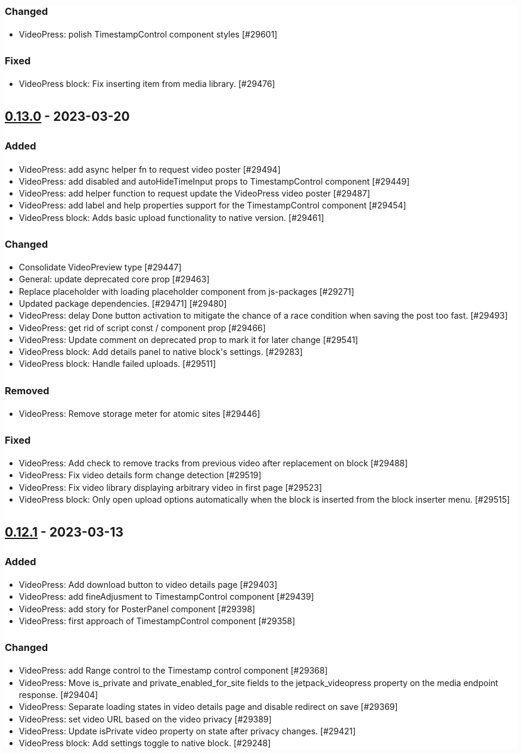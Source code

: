 ### Changed
- VideoPress: polish TimestampControl component styles [#29601]

### Fixed
- VideoPress block: Fix inserting item from media library. [#29476]

## [0.13.0] - 2023-03-20
### Added
- VideoPress: add async helper fn to request video poster [#29494]
- VideoPress: add disabled and autoHideTimeInput props to TimestampControl component [#29449]
- VideoPress: add helper function to request update the VideoPress video poster [#29487]
- VideoPress: add label and help properties support for the TimestampControl component [#29454]
- VideoPress block: Adds basic upload functionality to native version. [#29461]

### Changed
- Consolidate VideoPreview type [#29447]
- General: update deprecated core prop [#29463]
- Replace placeholder with loading placeholder component from js-packages [#29271]
- Updated package dependencies. [#29471] [#29480]
- VideoPress: delay Done button activation to mitigate the chance of a race condition when saving the post too fast. [#29493]
- VideoPress: get rid of script const / component prop [#29466]
- VideoPress: Update comment on deprecated prop to mark it for later change [#29541]
- VideoPress block: Add details panel to native block's settings. [#29283]
- VideoPress block: Handle failed uploads. [#29511]

### Removed
- VideoPress: Remove storage meter for atomic sites [#29446]

### Fixed
- VideoPress: Add check to remove tracks from previous video after replacement on block [#29488]
- VideoPress: Fix video details form change detection [#29519]
- VideoPress: Fix video library displaying arbitrary video in first page [#29523]
- VideoPress block: Only open upload options automatically when the block is inserted from the block inserter menu. [#29515]

## [0.12.1] - 2023-03-13
### Added
- VideoPress: Add download button to video details page [#29403]
- VideoPress: add fineAdjusment to TimestampControl component [#29439]
- VideoPress: add story for PosterPanel component [#29398]
- VideoPress: first approach of TimestampControl component [#29358]

### Changed
- VideoPress: add Range control to the Timestamp control component [#29368]
- VideoPress: Move is_private and private_enabled_for_site fields to the jetpack_videopress property on the media endpoint response. [#29404]
- VideoPress: Separate loading states in video details page and disable redirect on save [#29369]
- VideoPress: set video URL based on the video privacy [#29389]
- VideoPress: Update isPrivate video property on state after privacy changes. [#29421]
- VideoPress block: Add settings toggle to native block. [#29248]


[0.28.3]: https://github.com/Automattic/jetpack-videopress/compare/v0.28.2...v0.28.3
[0.28.2]: https://github.com/Automattic/jetpack-videopress/compare/v0.28.1...v0.28.2
[0.28.1]: https://github.com/Automattic/jetpack-videopress/compare/v0.28.0...v0.28.1
[0.28.0]: https://github.com/Automattic/jetpack-videopress/compare/v0.27.6...v0.28.0
[0.27.6]: https://github.com/Automattic/jetpack-videopress/compare/v0.27.5...v0.27.6
[0.27.5]: https://github.com/Automattic/jetpack-videopress/compare/v0.27.4...v0.27.5
[0.27.4]: https://github.com/Automattic/jetpack-videopress/compare/v0.27.3...v0.27.4
[0.27.3]: https://github.com/Automattic/jetpack-videopress/compare/v0.27.2...v0.27.3
[0.27.2]: https://github.com/Automattic/jetpack-videopress/compare/v0.27.1...v0.27.2
[0.27.1]: https://github.com/Automattic/jetpack-videopress/compare/v0.27.0...v0.27.1
[0.27.0]: https://github.com/Automattic/jetpack-videopress/compare/v0.26.0...v0.27.0
[0.26.0]: https://github.com/Automattic/jetpack-videopress/compare/v0.25.12...v0.26.0
[0.25.12]: https://github.com/Automattic/jetpack-videopress/compare/v0.25.11...v0.25.12
[0.25.11]: https://github.com/Automattic/jetpack-videopress/compare/v0.25.10...v0.25.11
[0.25.10]: https://github.com/Automattic/jetpack-videopress/compare/v0.25.9...v0.25.10
[0.25.9]: https://github.com/Automattic/jetpack-videopress/compare/v0.25.8...v0.25.9
[0.25.8]: https://github.com/Automattic/jetpack-videopress/compare/v0.25.7...v0.25.8
[0.25.7]: https://github.com/Automattic/jetpack-videopress/compare/v0.25.6...v0.25.7
[0.25.6]: https://github.com/Automattic/jetpack-videopress/compare/v0.25.5...v0.25.6
[0.25.5]: https://github.com/Automattic/jetpack-videopress/compare/v0.25.4...v0.25.5
[0.25.4]: https://github.com/Automattic/jetpack-videopress/compare/v0.25.3...v0.25.4
[0.25.3]: https://github.com/Automattic/jetpack-videopress/compare/v0.25.2...v0.25.3
[0.25.2]: https://github.com/Automattic/jetpack-videopress/compare/v0.25.1...v0.25.2
[0.25.1]: https://github.com/Automattic/jetpack-videopress/compare/v0.25.0...v0.25.1
[0.25.0]: https://github.com/Automattic/jetpack-videopress/compare/v0.24.17...v0.25.0
[0.24.17]: https://github.com/Automattic/jetpack-videopress/compare/v0.24.16...v0.24.17
[0.24.16]: https://github.com/Automattic/jetpack-videopress/compare/v0.24.15...v0.24.16
[0.24.15]: https://github.com/Automattic/jetpack-videopress/compare/v0.24.14...v0.24.15
[0.24.14]: https://github.com/Automattic/jetpack-videopress/compare/v0.24.13...v0.24.14
[0.24.13]: https://github.com/Automattic/jetpack-videopress/compare/v0.24.12...v0.24.13
[0.24.12]: https://github.com/Automattic/jetpack-videopress/compare/v0.24.11...v0.24.12
[0.24.11]: https://github.com/Automattic/jetpack-videopress/compare/v0.24.10...v0.24.11
[0.24.10]: https://github.com/Automattic/jetpack-videopress/compare/v0.24.9...v0.24.10
[0.24.9]: https://github.com/Automattic/jetpack-videopress/compare/v0.24.8...v0.24.9
[0.24.8]: https://github.com/Automattic/jetpack-videopress/compare/v0.24.7...v0.24.8
[0.24.7]: https://github.com/Automattic/jetpack-videopress/compare/v0.24.6...v0.24.7
[0.24.6]: https://github.com/Automattic/jetpack-videopress/compare/v0.24.5...v0.24.6
[0.24.5]: https://github.com/Automattic/jetpack-videopress/compare/v0.24.4...v0.24.5
[0.24.4]: https://github.com/Automattic/jetpack-videopress/compare/v0.24.3...v0.24.4
[0.24.3]: https://github.com/Automattic/jetpack-videopress/compare/v0.24.2...v0.24.3
[0.24.2]: https://github.com/Automattic/jetpack-videopress/compare/v0.24.1...v0.24.2
[0.24.1]: https://github.com/Automattic/jetpack-videopress/compare/v0.24.0...v0.24.1
[0.24.0]: https://github.com/Automattic/jetpack-videopress/compare/v0.23.31...v0.24.0
[0.23.31]: https://github.com/Automattic/jetpack-videopress/compare/v0.23.30...v0.23.31
[0.23.30]: https://github.com/Automattic/jetpack-videopress/compare/v0.23.29...v0.23.30
[0.23.29]: https://github.com/Automattic/jetpack-videopress/compare/v0.23.28...v0.23.29
[0.23.28]: https://github.com/Automattic/jetpack-videopress/compare/v0.23.27...v0.23.28
[0.23.27]: https://github.com/Automattic/jetpack-videopress/compare/v0.23.26...v0.23.27
[0.23.26]: https://github.com/Automattic/jetpack-videopress/compare/v0.23.25...v0.23.26
[0.23.25]: https://github.com/Automattic/jetpack-videopress/compare/v0.23.24...v0.23.25
[0.23.24]: https://github.com/Automattic/jetpack-videopress/compare/v0.23.23...v0.23.24
[0.23.23]: https://github.com/Automattic/jetpack-videopress/compare/v0.23.22...v0.23.23
[0.23.22]: https://github.com/Automattic/jetpack-videopress/compare/v0.23.21...v0.23.22
[0.23.21]: https://github.com/Automattic/jetpack-videopress/compare/v0.23.20...v0.23.21
[0.23.20]: https://github.com/Automattic/jetpack-videopress/compare/v0.23.19...v0.23.20
[0.23.19]: https://github.com/Automattic/jetpack-videopress/compare/v0.23.18...v0.23.19
[0.23.18]: https://github.com/Automattic/jetpack-videopress/compare/v0.23.17...v0.23.18
[0.23.17]: https://github.com/Automattic/jetpack-videopress/compare/v0.23.16...v0.23.17
[0.23.16]: https://github.com/Automattic/jetpack-videopress/compare/v0.23.15...v0.23.16
[0.23.15]: https://github.com/Automattic/jetpack-videopress/compare/v0.23.14...v0.23.15
[0.23.14]: https://github.com/Automattic/jetpack-videopress/compare/v0.23.13...v0.23.14
[0.23.13]: https://github.com/Automattic/jetpack-videopress/compare/v0.23.12...v0.23.13
[0.23.12]: https://github.com/Automattic/jetpack-videopress/compare/v0.23.11...v0.23.12
[0.23.11]: https://github.com/Automattic/jetpack-videopress/compare/v0.23.10...v0.23.11
[0.23.10]: https://github.com/Automattic/jetpack-videopress/compare/v0.23.9...v0.23.10
[0.23.9]: https://github.com/Automattic/jetpack-videopress/compare/v0.23.8...v0.23.9
[0.23.8]: https://github.com/Automattic/jetpack-videopress/compare/v0.23.7...v0.23.8
[0.23.7]: https://github.com/Automattic/jetpack-videopress/compare/v0.23.6...v0.23.7
[0.23.6]: https://github.com/Automattic/jetpack-videopress/compare/v0.23.5...v0.23.6
[0.23.5]: https://github.com/Automattic/jetpack-videopress/compare/v0.23.4...v0.23.5
[0.23.4]: https://github.com/Automattic/jetpack-videopress/compare/v0.23.3...v0.23.4
[0.23.3]: https://github.com/Automattic/jetpack-videopress/compare/v0.23.2...v0.23.3
[0.23.2]: https://github.com/Automattic/jetpack-videopress/compare/v0.23.1...v0.23.2
[0.23.1]: https://github.com/Automattic/jetpack-videopress/compare/v0.23.0...v0.23.1
[0.23.0]: https://github.com/Automattic/jetpack-videopress/compare/v0.22.4...v0.23.0
[0.22.4]: https://github.com/Automattic/jetpack-videopress/compare/v0.22.3...v0.22.4
[0.22.3]: https://github.com/Automattic/jetpack-videopress/compare/v0.22.2...v0.22.3
[0.22.2]: https://github.com/Automattic/jetpack-videopress/compare/v0.22.1...v0.22.2
[0.22.1]: https://github.com/Automattic/jetpack-videopress/compare/v0.22.0...v0.22.1
[0.22.0]: https://github.com/Automattic/jetpack-videopress/compare/v0.21.7...v0.22.0
[0.21.7]: https://github.com/Automattic/jetpack-videopress/compare/v0.21.6...v0.21.7
[0.21.6]: https://github.com/Automattic/jetpack-videopress/compare/v0.21.5...v0.21.6
[0.21.5]: https://github.com/Automattic/jetpack-videopress/compare/v0.21.4...v0.21.5
[0.21.4]: https://github.com/Automattic/jetpack-videopress/compare/v0.21.3...v0.21.4
[0.21.3.1]: https://github.com/Automattic/jetpack-videopress/compare/v0.21.3...v0.21.3.1
[0.21.3]: https://github.com/Automattic/jetpack-videopress/compare/v0.21.2...v0.21.3
[0.21.2]: https://github.com/Automattic/jetpack-videopress/compare/v0.21.1...v0.21.2
[0.21.1]: https://github.com/Automattic/jetpack-videopress/compare/v0.21.0...v0.21.1
[0.21.0]: https://github.com/Automattic/jetpack-videopress/compare/v0.20.2...v0.21.0
[0.20.2]: https://github.com/Automattic/jetpack-videopress/compare/v0.20.1...v0.20.2
[0.20.1]: https://github.com/Automattic/jetpack-videopress/compare/v0.20.0...v0.20.1
[0.20.0]: https://github.com/Automattic/jetpack-videopress/compare/v0.19.3...v0.20.0
[0.19.3]: https://github.com/Automattic/jetpack-videopress/compare/v0.19.2...v0.19.3
[0.19.2]: https://github.com/Automattic/jetpack-videopress/compare/v0.19.1...v0.19.2
[0.19.1]: https://github.com/Automattic/jetpack-videopress/compare/v0.19.0...v0.19.1
[0.19.0]: https://github.com/Automattic/jetpack-videopress/compare/v0.18.0...v0.19.0
[0.18.0]: https://github.com/Automattic/jetpack-videopress/compare/v0.17.6...v0.18.0
[0.17.6]: https://github.com/Automattic/jetpack-videopress/compare/v0.17.5...v0.17.6
[0.17.5]: https://github.com/Automattic/jetpack-videopress/compare/v0.17.4...v0.17.5
[0.17.4]: https://github.com/Automattic/jetpack-videopress/compare/v0.17.3...v0.17.4
[0.17.3]: https://github.com/Automattic/jetpack-videopress/compare/v0.17.2...v0.17.3
[0.17.2]: https://github.com/Automattic/jetpack-videopress/compare/v0.17.1...v0.17.2
[0.17.1]: https://github.com/Automattic/jetpack-videopress/compare/v0.17.0...v0.17.1
[0.17.0]: https://github.com/Automattic/jetpack-videopress/compare/v0.16.0...v0.17.0
[0.16.0]: https://github.com/Automattic/jetpack-videopress/compare/v0.15.3...v0.16.0
[0.15.3]: https://github.com/Automattic/jetpack-videopress/compare/v0.15.2...v0.15.3
[0.15.2]: https://github.com/Automattic/jetpack-videopress/compare/v0.15.1...v0.15.2
[0.15.1]: https://github.com/Automattic/jetpack-videopress/compare/v0.15.0...v0.15.1
[0.15.0]: https://github.com/Automattic/jetpack-videopress/compare/v0.14.13...v0.15.0
[0.14.13]: https://github.com/Automattic/jetpack-videopress/compare/v0.14.12...v0.14.13
[0.14.12]: https://github.com/Automattic/jetpack-videopress/compare/v0.14.11...v0.14.12
[0.14.11]: https://github.com/Automattic/jetpack-videopress/compare/v0.14.10...v0.14.11
[0.14.10]: https://github.com/Automattic/jetpack-videopress/compare/v0.14.9...v0.14.10
[0.14.9]: https://github.com/Automattic/jetpack-videopress/compare/v0.14.8...v0.14.9
[0.14.8]: https://github.com/Automattic/jetpack-videopress/compare/v0.14.7...v0.14.8
[0.14.7]: https://github.com/Automattic/jetpack-videopress/compare/v0.14.6...v0.14.7
[0.14.6]: https://github.com/Automattic/jetpack-videopress/compare/v0.14.5...v0.14.6
[0.14.5]: https://github.com/Automattic/jetpack-videopress/compare/v0.14.4...v0.14.5
[0.14.4]: https://github.com/Automattic/jetpack-videopress/compare/v0.14.3...v0.14.4
[0.14.3]: https://github.com/Automattic/jetpack-videopress/compare/v0.14.2...v0.14.3
[0.14.2]: https://github.com/Automattic/jetpack-videopress/compare/v0.14.1...v0.14.2
[0.14.1]: https://github.com/Automattic/jetpack-videopress/compare/v0.14.0...v0.14.1
[0.14.0]: https://github.com/Automattic/jetpack-videopress/compare/v0.13.10...v0.14.0
[0.13.10]: https://github.com/Automattic/jetpack-videopress/compare/v0.13.9...v0.13.10
[0.13.9]: https://github.com/Automattic/jetpack-videopress/compare/v0.13.8...v0.13.9
[0.13.8]: https://github.com/Automattic/jetpack-videopress/compare/v0.13.7...v0.13.8
[0.13.7]: https://github.com/Automattic/jetpack-videopress/compare/v0.13.6...v0.13.7
[0.13.6]: https://github.com/Automattic/jetpack-videopress/compare/v0.13.5...v0.13.6
[0.13.5]: https://github.com/Automattic/jetpack-videopress/compare/v0.13.4...v0.13.5
[0.13.4]: https://github.com/Automattic/jetpack-videopress/compare/v0.13.3...v0.13.4
[0.13.3]: https://github.com/Automattic/jetpack-videopress/compare/v0.13.2...v0.13.3
[0.13.2]: https://github.com/Automattic/jetpack-videopress/compare/v0.13.1...v0.13.2
[0.13.1]: https://github.com/Automattic/jetpack-videopress/compare/v0.13.0...v0.13.1
[0.13.0]: https://github.com/Automattic/jetpack-videopress/compare/v0.12.1...v0.13.0
[0.12.1]: https://github.com/Automattic/jetpack-videopress/compare/v0.12.0...v0.12.1
[0.12.0]: https://github.com/Automattic/jetpack-videopress/compare/v0.11.0...v0.12.0
[0.11.0]: https://github.com/Automattic/jetpack-videopress/compare/v0.10.12...v0.11.0
[0.10.12]: https://github.com/Automattic/jetpack-videopress/compare/v0.10.11...v0.10.12
[0.10.11]: https://github.com/Automattic/jetpack-videopress/compare/v0.10.10...v0.10.11
[0.10.10]: https://github.com/Automattic/jetpack-videopress/compare/v0.10.9...v0.10.10
[0.10.9]: https://github.com/Automattic/jetpack-videopress/compare/v0.10.8...v0.10.9
[0.10.8]: https://github.com/Automattic/jetpack-videopress/compare/v0.10.7...v0.10.8
[0.10.7]: https://github.com/Automattic/jetpack-videopress/compare/v0.10.6...v0.10.7
[0.10.6]: https://github.com/Automattic/jetpack-videopress/compare/v0.10.5...v0.10.6
[0.10.5]: https://github.com/Automattic/jetpack-videopress/compare/v0.10.4...v0.10.5
[0.10.4]: https://github.com/Automattic/jetpack-videopress/compare/v0.10.3...v0.10.4
[0.10.3]: https://github.com/Automattic/jetpack-videopress/compare/v0.10.2...v0.10.3
[0.10.2]: https://github.com/Automattic/jetpack-videopress/compare/v0.10.1...v0.10.2
[0.10.1]: https://github.com/Automattic/jetpack-videopress/compare/v0.10.0...v0.10.1
[0.10.0]: https://github.com/Automattic/jetpack-videopress/compare/v0.9.2...v0.10.0
[0.9.2]: https://github.com/Automattic/jetpack-videopress/compare/v0.9.1...v0.9.2
[0.9.1]: https://github.com/Automattic/jetpack-videopress/compare/v0.9.0...v0.9.1
[0.9.0]: https://github.com/Automattic/jetpack-videopress/compare/v0.8.4...v0.9.0
[0.8.4]: https://github.com/Automattic/jetpack-videopress/compare/v0.8.3...v0.8.4
[0.8.3]: https://github.com/Automattic/jetpack-videopress/compare/v0.8.2...v0.8.3
[0.8.2]: https://github.com/Automattic/jetpack-videopress/compare/v0.8.1...v0.8.2
[0.8.1]: https://github.com/Automattic/jetpack-videopress/compare/v0.8.0...v0.8.1
[0.8.0]: https://github.com/Automattic/jetpack-videopress/compare/v0.7.0...v0.8.0
[0.7.0]: https://github.com/Automattic/jetpack-videopress/compare/v0.6.5...v0.7.0
[0.6.5]: https://github.com/Automattic/jetpack-videopress/compare/v0.6.4...v0.6.5
[0.6.4]: https://github.com/Automattic/jetpack-videopress/compare/v0.6.3...v0.6.4
[0.6.3]: https://github.com/Automattic/jetpack-videopress/compare/v0.6.2...v0.6.3
[0.6.2]: https://github.com/Automattic/jetpack-videopress/compare/v0.6.1...v0.6.2
[0.6.1]: https://github.com/Automattic/jetpack-videopress/compare/v0.6.0...v0.6.1
[0.6.0]: https://github.com/Automattic/jetpack-videopress/compare/v0.5.1...v0.6.0
[0.5.1]: https://github.com/Automattic/jetpack-videopress/compare/v0.5.0...v0.5.1
[0.5.0]: https://github.com/Automattic/jetpack-videopress/compare/v0.4.1...v0.5.0
[0.4.1]: https://github.com/Automattic/jetpack-videopress/compare/v0.4.0...v0.4.1
[0.4.0]: https://github.com/Automattic/jetpack-videopress/compare/v0.3.1...v0.4.0
[0.3.1]: https://github.com/Automattic/jetpack-videopress/compare/v0.3.0...v0.3.1
[0.3.0]: https://github.com/Automattic/jetpack-videopress/compare/v0.2.1...v0.3.0
[0.2.1]: https://github.com/Automattic/jetpack-videopress/compare/v0.2.0...v0.2.1
[0.2.0]: https://github.com/Automattic/jetpack-videopress/compare/v0.1.5...v0.2.0
[0.1.5]: https://github.com/Automattic/jetpack-videopress/compare/v0.1.4...v0.1.5
[0.1.4]: https://github.com/Automattic/jetpack-videopress/compare/v0.1.3...v0.1.4
[0.1.3]: https://github.com/Automattic/jetpack-videopress/compare/v0.1.2...v0.1.3
[0.1.2]: https://github.com/Automattic/jetpack-videopress/compare/v0.1.1...v0.1.2
[0.1.1]: https://github.com/Automattic/jetpack-videopress/compare/v0.1.0...v0.1.1